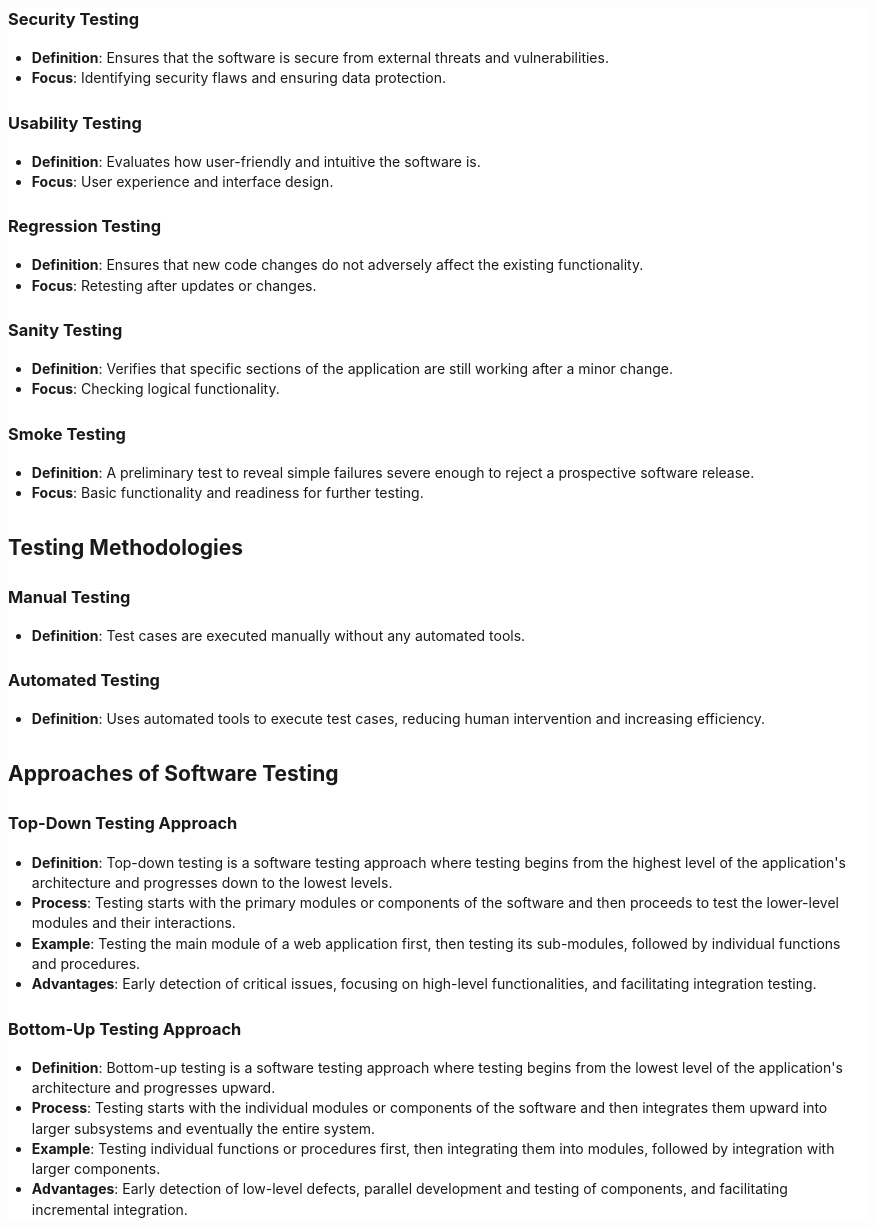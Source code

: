 
### Security Testing
- **Definition**: Ensures that the software is secure from external threats and vulnerabilities.
- **Focus**: Identifying security flaws and ensuring data protection.

### Usability Testing
- **Definition**: Evaluates how user-friendly and intuitive the software is.
- **Focus**: User experience and interface design.

### Regression Testing
- **Definition**: Ensures that new code changes do not adversely affect the existing functionality.
- **Focus**: Retesting after updates or changes.

### Sanity Testing
- **Definition**: Verifies that specific sections of the application are still working after a minor change.
- **Focus**: Checking logical functionality.

### Smoke Testing
- **Definition**: A preliminary test to reveal simple failures severe enough to reject a prospective software release.
- **Focus**: Basic functionality and readiness for further testing.

## Testing Methodologies

### Manual Testing
- **Definition**: Test cases are executed manually without any automated tools.

### Automated Testing
- **Definition**: Uses automated tools to execute test cases, reducing human intervention and increasing efficiency.


## Approaches of Software Testing

### Top-Down Testing Approach

- **Definition**: Top-down testing is a software testing approach where testing begins from the highest level of the application's architecture and progresses down to the lowest levels.
- **Process**: Testing starts with the primary modules or components of the software and then proceeds to test the lower-level modules and their interactions.
- **Example**: Testing the main module of a web application first, then testing its sub-modules, followed by individual functions and procedures.
- **Advantages**: Early detection of critical issues, focusing on high-level functionalities, and facilitating integration testing.

### Bottom-Up Testing Approach

- **Definition**: Bottom-up testing is a software testing approach where testing begins from the lowest level of the application's architecture and progresses upward.
- **Process**: Testing starts with the individual modules or components of the software and then integrates them upward into larger subsystems and eventually the entire system.
- **Example**: Testing individual functions or procedures first, then integrating them into modules, followed by integration with larger components.
- **Advantages**: Early detection of low-level defects, parallel development and testing of components, and facilitating incremental integration.
